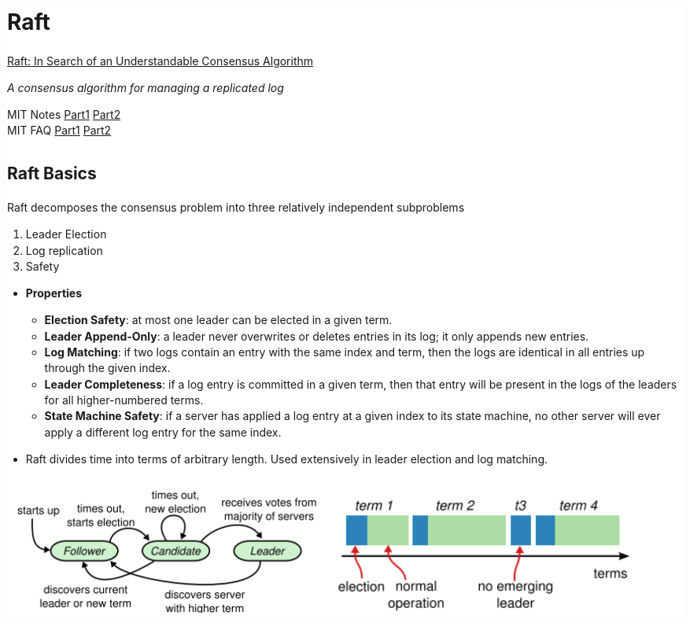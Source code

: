 # Raft

[Raft: In Search of an Understandable Consensus Algorithm](http://nil.csail.mit.edu/6.824/2020/papers/raft-extended.pdf)

*A consensus algorithm for managing a replicated log*

MIT Notes [Part1](http://nil.csail.mit.edu/6.824/2020/notes/l-raft.txt) [Part2](http://nil.csail.mit.edu/6.824/2020/notes/l-raft2.txt)  
MIT FAQ [Part1](http://nil.csail.mit.edu/6.824/2020/papers/raft-faq.txt) [Part2](http://nil.csail.mit.edu/6.824/2020/papers/raft2-faq.txt)

## Raft Basics

Raft decomposes the consensus problem into three relatively independent subproblems  

1. Leader Election
2. Log replication
3. Safety

- **Properties**
  - **Election Safety**: at most one leader can be elected in a given term.
  - **Leader Append-Only**: a leader never overwrites or deletes entries in its log; it only appends new entries.
  - **Log Matching**: if two logs contain an entry with the same index and term, then the logs are identical in all entries up through the given index.
  - **Leader Completeness**: if a log entry is committed in a given term, then that entry will be present in the logs of the leaders for all higher-numbered terms.
  - **State Machine Safety**: if a server has applied a log entry at a given index to its state machine, no other server will ever apply a different log entry for the same index.

- Raft divides time into terms of arbitrary length. Used extensively in leader election and log matching.

<p float="left">
  <img src="raft/figure4.png" width="400" />
  <img src="raft/figure5.png" width="400" />
</p>
